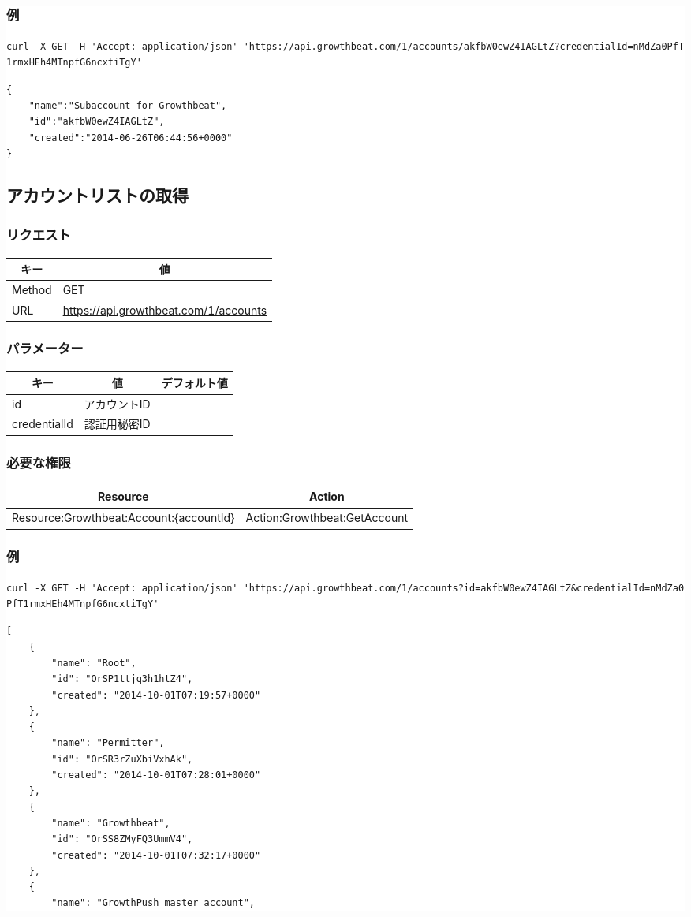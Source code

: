### 例

```
curl -X GET -H 'Accept: application/json' 'https://api.growthbeat.com/1/accounts/akfbW0ewZ4IAGLtZ?credentialId=nMdZa0PfT1rmxHEh4MTnpfG6ncxtiTgY'
```

```
{
	"name":"Subaccount for Growthbeat",
	"id":"akfbW0ewZ4IAGLtZ",
	"created":"2014-06-26T06:44:56+0000"
}
```
## アカウントリストの取得

### リクエスト

|キー|値|
|---|---|
|Method|GET|
|URL|https://api.growthbeat.com/1/accounts|

### パラメーター

|キー|値|デフォルト値|
|---|---|---|
|id|アカウントID||
|credentialId|認証用秘密ID||

### 必要な権限

|Resource|Action|
|---|---|
|Resource:Growthbeat:Account:{accountId}|Action:Growthbeat:GetAccount|

### 例

```
curl -X GET -H 'Accept: application/json' 'https://api.growthbeat.com/1/accounts?id=akfbW0ewZ4IAGLtZ&credentialId=nMdZa0PfT1rmxHEh4MTnpfG6ncxtiTgY'
```

```
[
    {
        "name": "Root",
        "id": "OrSP1ttjq3h1htZ4",
        "created": "2014-10-01T07:19:57+0000"
    },
    {
        "name": "Permitter",
        "id": "OrSR3rZuXbiVxhAk",
        "created": "2014-10-01T07:28:01+0000"
    },
    {
        "name": "Growthbeat",
        "id": "OrSS8ZMyFQ3UmmV4",
        "created": "2014-10-01T07:32:17+0000"
    },
    {
        "name": "GrowthPush master account",
```